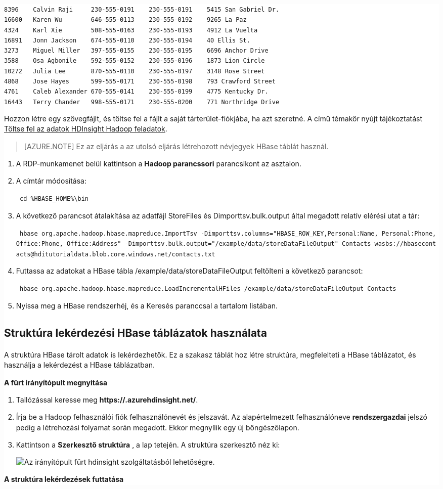     8396    Calvin Raji     230-555-0191    230-555-0191    5415 San Gabriel Dr.
    16600   Karen Wu        646-555-0113    230-555-0192    9265 La Paz
    4324    Karl Xie        508-555-0163    230-555-0193    4912 La Vuelta
    16891   Jonn Jackson    674-555-0110    230-555-0194    40 Ellis St.
    3273    Miguel Miller   397-555-0155    230-555-0195    6696 Anchor Drive
    3588    Osa Agbonile    592-555-0152    230-555-0196    1873 Lion Circle
    10272   Julia Lee       870-555-0110    230-555-0197    3148 Rose Street
    4868    Jose Hayes      599-555-0171    230-555-0198    793 Crawford Street
    4761    Caleb Alexander 670-555-0141    230-555-0199    4775 Kentucky Dr.
    16443   Terry Chander   998-555-0171    230-555-0200    771 Northridge Drive

Hozzon létre egy szövegfájlt, és töltse fel a fájlt a saját tárterület-fiókjába, ha azt szeretné. A című témakör nyújt tájékoztatást [Töltse fel az adatok HDInsight Hadoop feladatok][hdinsight-upload-data].

> [AZURE.NOTE] Ez az eljárás a az utolsó eljárás létrehozott névjegyek HBase táblát használ.

1. A RDP-munkamenet belül kattintson a **Hadoop parancssori** parancsikont az asztalon.
2. A címtár módosítása:

        cd %HBASE_HOME%\bin

3. A következő parancsot átalakítása az adatfájl StoreFiles és Dimporttsv.bulk.output által megadott relatív elérési utat a tár:

        hbase org.apache.hadoop.hbase.mapreduce.ImportTsv -Dimporttsv.columns="HBASE_ROW_KEY,Personal:Name, Personal:Phone, Office:Phone, Office:Address" -Dimporttsv.bulk.output="/example/data/storeDataFileOutput" Contacts wasbs://hbasecontacts@hditutorialdata.blob.core.windows.net/contacts.txt

4. Futtassa az adatokat a HBase tábla /example/data/storeDataFileOutput feltölteni a következő parancsot:

        hbase org.apache.hadoop.hbase.mapreduce.LoadIncrementalHFiles /example/data/storeDataFileOutput Contacts

5. Nyissa meg a HBase rendszerhéj, és a Keresés paranccsal a tartalom listában.



## <a name="use-hive-to-query-hbase-tables"></a>Struktúra lekérdezési HBase táblázatok használata

A struktúra HBase tárolt adatok is lekérdezhetők. Ez a szakasz táblát hoz létre struktúra, megfelelteti a HBase táblázatot, és használja a lekérdezést a HBase táblázatban.

**A fürt irányítópult megnyitása**

1. Tallózással keresse meg **https://<HDInsight Cluster Name>.azurehdinsight.net/**.
5. Írja be a Hadoop felhasználói fiók felhasználónevét és jelszavát. Az alapértelmezett felhasználóneve **rendszergazdai** jelszó pedig a létrehozási folyamat során megadott. Ekkor megnyílik egy új böngészőlapon.
6. Kattintson a **Szerkesztő struktúra** , a lap tetején. A struktúra szerkesztő néz ki:

    ![Az irányítópult fürt hdinsight szolgáltatásból lehetőségre.][img-hdinsight-hbase-hive-editor]

**A struktúra lekérdezések futtatása**


[hdinsight-manage-portal]: hdinsight-administer-use-management-portal.md
[hdinsight-upload-data]: hdinsight-upload-data.md
[hbase-reference]: http://hbase.apache.org/book.html#importtsv
[hbase-schema]: http://0b4af6cdc2f0c5998459-c0245c5c937c5dedcca3f1764ecc9b2f.r43.cf2.rackcdn.com/9353-login1210_khurana.pdf
[hbase-quick-start]: http://hbase.apache.org/book.html#quickstart
[hdinsight-hbase-overview]: hdinsight-hbase-overview.md
[hdinsight-hbase-provision-vnet]: hdinsight-hbase-provision-vnet.md
[hdinsight-versions]: hdinsight-component-versioning.md
[hbase-twitter-sentiment]: hdinsight-hbase-analyze-twitter-sentiment.md
[azure-purchase-options]: http://azure.microsoft.com/pricing/purchase-options/
[azure-member-offers]: http://azure.microsoft.com/pricing/member-offers/
[azure-free-trial]: http://azure.microsoft.com/pricing/free-trial/
[azure-management-portal]: https://portal.azure.com/
[azure-create-storageaccount]: http://azure.microsoft.com/documentation/articles/storage-create-storage-account/
[img-hdinsight-hbase-cluster-quick-create]: ./media/hdinsight-hbase-tutorial-get-started/hdinsight-hbase-quick-create.png
[img-hdinsight-hbase-hive-editor]: ./media/hdinsight-hbase-tutorial-get-started/hdinsight-hbase-hive-editor.png
[img-hdinsight-hbase-file-browser]: ./media/hdinsight-hbase-tutorial-get-started/hdinsight-hbase-file-browser.png
[img-hbase-shell]: ./media/hdinsight-hbase-tutorial-get-started/hdinsight-hbase-shell.png
[img-hbase-sample-data-tabular]: ./media/hdinsight-hbase-tutorial-get-started/hdinsight-hbase-contacts-tabular.png
[img-hbase-sample-data-bigtable]: ./media/hdinsight-hbase-tutorial-get-started/hdinsight-hbase-contacts-bigtable.png